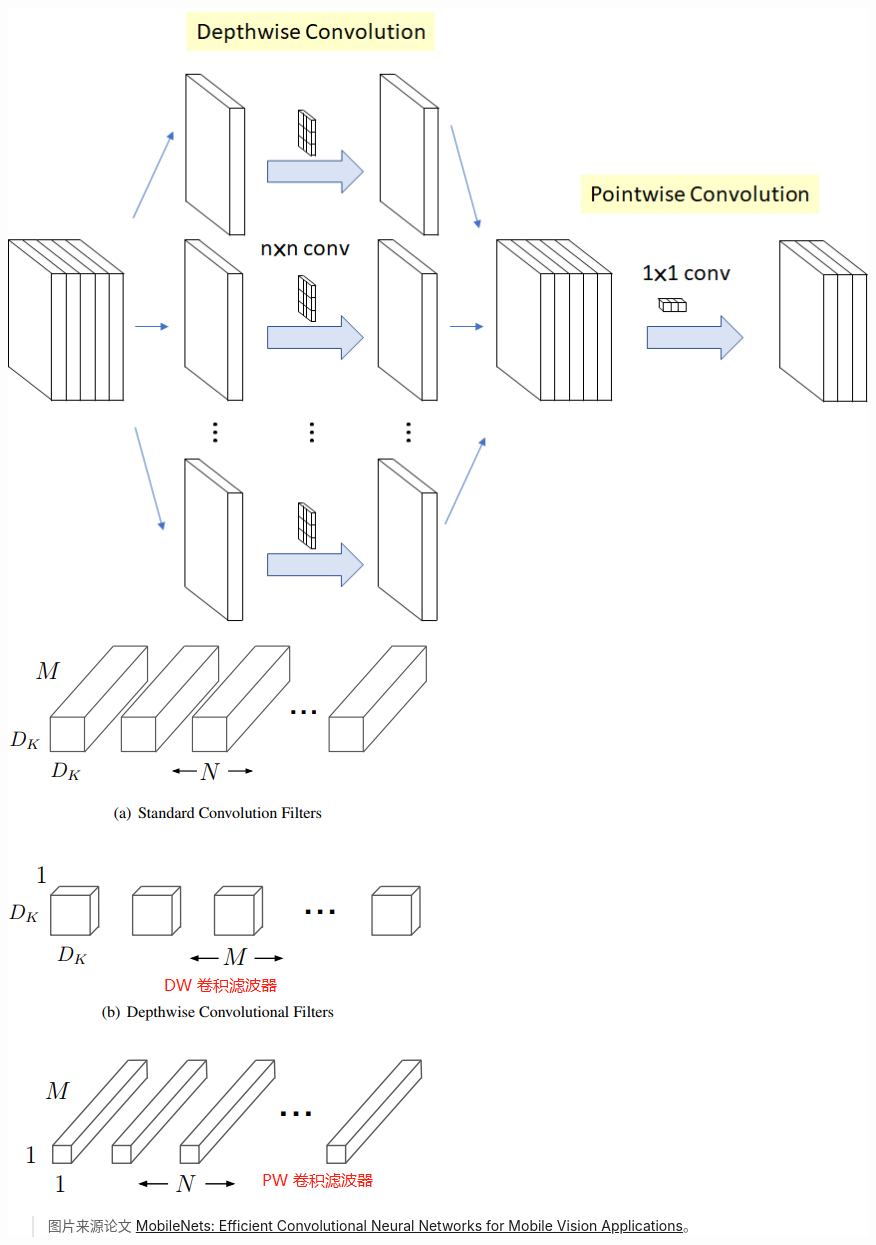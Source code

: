 ![深度可分离卷积的计算步骤](../../images/mobilenetv1/深度可分离卷积的计算步骤.png)

![滤波器尺寸](../../images/mobilenetv1/滤波器尺寸.png)
> 图片来源论文 [MobileNets: Efficient Convolutional Neural Networks for Mobile Vision Applications](https://arxiv.org/pdf/1704.04861.pdf)。